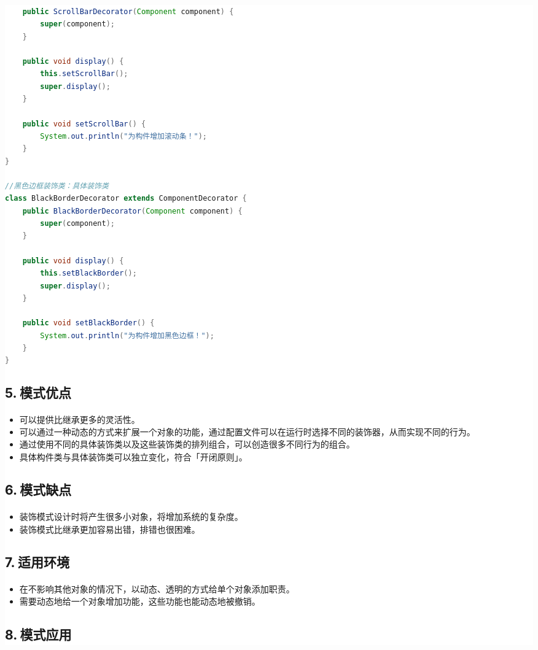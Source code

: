 ```java
    public ScrollBarDecorator(Component component) {
        super(component);
    }

    public void display() {
        this.setScrollBar();
        super.display();
    }

    public void setScrollBar() {
        System.out.println("为构件增加滚动条！");
    }
}

//黑色边框装饰类：具体装饰类
class BlackBorderDecorator extends ComponentDecorator {
    public BlackBorderDecorator(Component component) {
        super(component);
    }

    public void display() {
        this.setBlackBorder();
        super.display();
    }

    public void setBlackBorder() {
        System.out.println("为构件增加黑色边框！");
    }
}
```

## 5. 模式优点

* 可以提供比继承更多的灵活性。
* 可以通过一种动态的方式来扩展一个对象的功能，通过配置文件可以在运行时选择不同的装饰器，从而实现不同的行为。
* 通过使用不同的具体装饰类以及这些装饰类的排列组合，可以创造很多不同行为的组合。
* 具体构件类与具体装饰类可以独立变化，符合「开闭原则」。

## 6. 模式缺点

* 装饰模式设计时将产生很多小对象，将增加系统的复杂度。
* 装饰模式比继承更加容易出错，排错也很困难。

## 7. 适用环境

* 在不影响其他对象的情况下，以动态、透明的方式给单个对象添加职责。
* 需要动态地给一个对象增加功能，这些功能也能动态地被撤销。

## 8. 模式应用
